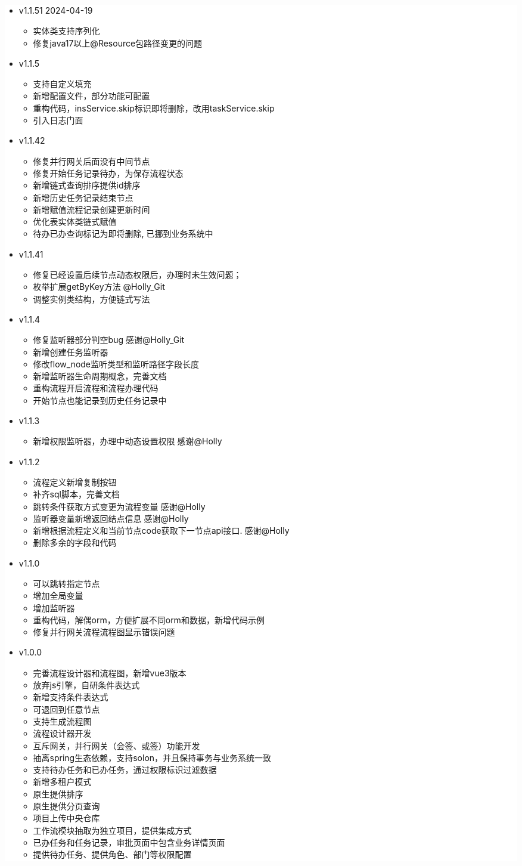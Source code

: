 - v1.1.51 2024-04-19
  - 实体类支持序列化
  - 修复java17以上@Resource包路径变更的问题

- v1.1.5
  - 支持自定义填充
  - 新增配置文件，部分功能可配置
  - 重构代码，insService.skip标识即将删除，改用taskService.skip
  - 引入日志门面

- v1.1.42
  - 修复并行网关后面没有中间节点
  - 修复开始任务记录待办，为保存流程状态
  - 新增链式查询排序提供id排序
  - 新增历史任务记录结束节点
  - 新增赋值流程记录创建更新时间
  - 优化表实体类链式赋值
  - 待办已办查询标记为即将删除, 已挪到业务系统中

- v1.1.41
  - 修复已经设置后续节点动态权限后，办理时未生效问题；
  - 枚举扩展getByKey方法 @Holly_Git
  - 调整实例类结构，方便链式写法

- v1.1.4
  - 修复监听器部分判空bug  感谢@Holly_Git
  - 新增创建任务监听器
  - 修改flow_node监听类型和监听路径字段长度
  - 新增监听器生命周期概念，完善文档
  - 重构流程开启流程和流程办理代码
  - 开始节点也能记录到历史任务记录中

- v1.1.3
  - 新增权限监听器，办理中动态设置权限  感谢@Holly

- v1.1.2
  - 流程定义新增复制按钮
  - 补齐sql脚本，完善文档
  - 跳转条件获取方式变更为流程变量  感谢@Holly
  - 监听器变量新增返回结点信息    感谢@Holly
  - 新增根据流程定义和当前节点code获取下一节点api接口.   感谢@Holly
  - 删除多余的字段和代码

- v1.1.0
  - 可以跳转指定节点
  - 增加全局变量
  - 增加监听器
  - 重构代码，解偶orm，方便扩展不同orm和数据，新增代码示例
  - 修复并行网关流程流程图显示错误问题


- v1.0.0
  - 完善流程设计器和流程图，新增vue3版本
  - 放弃js引擎，自研条件表达式
  - 新增支持条件表达式
  - 可退回到任意节点
  - 支持生成流程图 
  - 流程设计器开发
  - 互斥网关，并行网关（会签、或签）功能开发
  - 抽离spring生态依赖，支持solon，并且保持事务与业务系统一致
  - 支持待办任务和已办任务，通过权限标识过滤数据
  - 新增多租户模式
  - 原生提供排序
  - 原生提供分页查询
  - 项目上传中央仓库
  - 工作流模块抽取为独立项目，提供集成方式 
  - 已办任务和任务记录，审批页面中包含业务详情页面 
  - 提供待办任务、提供角色、部门等权限配置